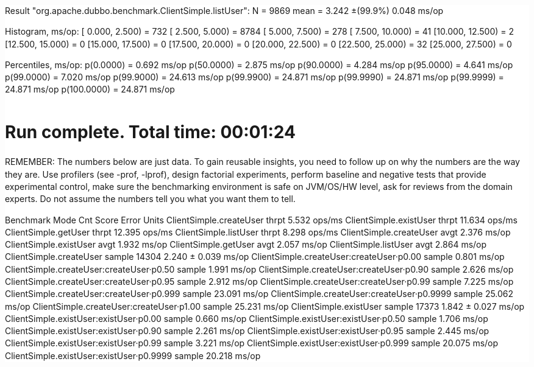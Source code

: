 

Result "org.apache.dubbo.benchmark.ClientSimple.listUser":
  N = 9869
  mean =      3.242 ±(99.9%) 0.048 ms/op

  Histogram, ms/op:
    [ 0.000,  2.500) = 732 
    [ 2.500,  5.000) = 8784 
    [ 5.000,  7.500) = 278 
    [ 7.500, 10.000) = 41 
    [10.000, 12.500) = 2 
    [12.500, 15.000) = 0 
    [15.000, 17.500) = 0 
    [17.500, 20.000) = 0 
    [20.000, 22.500) = 0 
    [22.500, 25.000) = 32 
    [25.000, 27.500) = 0 

  Percentiles, ms/op:
      p(0.0000) =      0.692 ms/op
     p(50.0000) =      2.875 ms/op
     p(90.0000) =      4.284 ms/op
     p(95.0000) =      4.641 ms/op
     p(99.0000) =      7.020 ms/op
     p(99.9000) =     24.613 ms/op
     p(99.9900) =     24.871 ms/op
     p(99.9990) =     24.871 ms/op
     p(99.9999) =     24.871 ms/op
    p(100.0000) =     24.871 ms/op


# Run complete. Total time: 00:01:24

REMEMBER: The numbers below are just data. To gain reusable insights, you need to follow up on
why the numbers are the way they are. Use profilers (see -prof, -lprof), design factorial
experiments, perform baseline and negative tests that provide experimental control, make sure
the benchmarking environment is safe on JVM/OS/HW level, ask for reviews from the domain experts.
Do not assume the numbers tell you what you want them to tell.

Benchmark                                     Mode    Cnt   Score   Error   Units
ClientSimple.createUser                      thrpt          5.532          ops/ms
ClientSimple.existUser                       thrpt         11.634          ops/ms
ClientSimple.getUser                         thrpt         12.395          ops/ms
ClientSimple.listUser                        thrpt          8.298          ops/ms
ClientSimple.createUser                       avgt          2.376           ms/op
ClientSimple.existUser                        avgt          1.932           ms/op
ClientSimple.getUser                          avgt          2.057           ms/op
ClientSimple.listUser                         avgt          2.864           ms/op
ClientSimple.createUser                     sample  14304   2.240 ± 0.039   ms/op
ClientSimple.createUser:createUser·p0.00    sample          0.801           ms/op
ClientSimple.createUser:createUser·p0.50    sample          1.991           ms/op
ClientSimple.createUser:createUser·p0.90    sample          2.626           ms/op
ClientSimple.createUser:createUser·p0.95    sample          2.912           ms/op
ClientSimple.createUser:createUser·p0.99    sample          7.225           ms/op
ClientSimple.createUser:createUser·p0.999   sample         23.091           ms/op
ClientSimple.createUser:createUser·p0.9999  sample         25.062           ms/op
ClientSimple.createUser:createUser·p1.00    sample         25.231           ms/op
ClientSimple.existUser                      sample  17373   1.842 ± 0.027   ms/op
ClientSimple.existUser:existUser·p0.00      sample          0.660           ms/op
ClientSimple.existUser:existUser·p0.50      sample          1.706           ms/op
ClientSimple.existUser:existUser·p0.90      sample          2.261           ms/op
ClientSimple.existUser:existUser·p0.95      sample          2.445           ms/op
ClientSimple.existUser:existUser·p0.99      sample          3.221           ms/op
ClientSimple.existUser:existUser·p0.999     sample         20.075           ms/op
ClientSimple.existUser:existUser·p0.9999    sample         20.218           ms/op